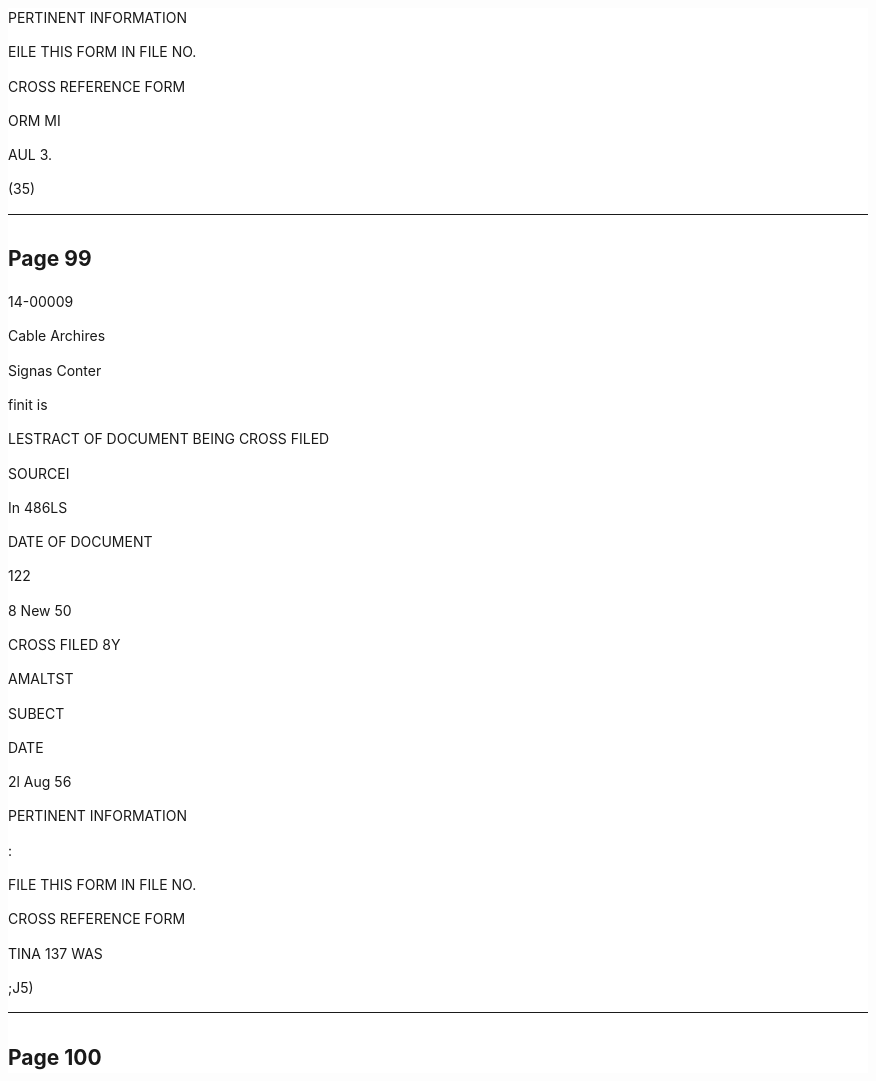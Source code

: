 PERTINENT INFORMATION

EILE THIS FORM IN FILE NO.

CROSS REFERENCE FORM

ORM MI

AUL 3.

(35)

---

## Page 99

14-00009

Cable Archires

Signas Conter

finit is

LESTRACT OF DOCUMENT BEING CROSS FILED

SOURCEI

In 486LS

DATE OF DOCUMENT

122

8 New 50

CROSS FILED 8Y

AMALTST

SUBECT

DATE

2l Aug 56

PERTINENT INFORMATION

:

FILE THIS FORM IN FILE NO.

CROSS REFERENCE FORM

TINA 137 WAS

;J5)

---

## Page 100

